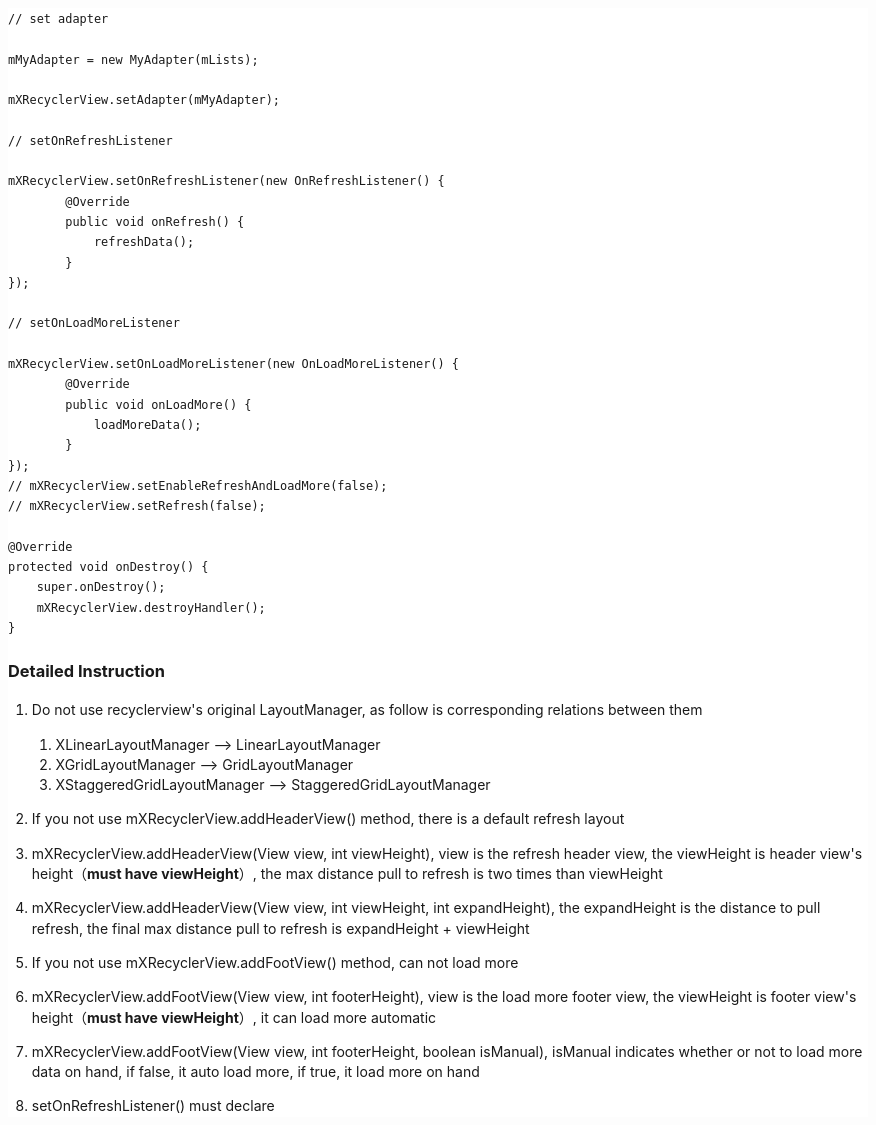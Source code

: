 	// set adapter

 	mMyAdapter = new MyAdapter(mLists);

    mXRecyclerView.setAdapter(mMyAdapter);

	// setOnRefreshListener 	

    mXRecyclerView.setOnRefreshListener(new OnRefreshListener() {
            @Override
            public void onRefresh() {
                refreshData();
            }
    });

	// setOnLoadMoreListener

	mXRecyclerView.setOnLoadMoreListener(new OnLoadMoreListener() {
            @Override
            public void onLoadMore() {
                loadMoreData();
            }
    });
	// mXRecyclerView.setEnableRefreshAndLoadMore(false);
	// mXRecyclerView.setRefresh(false);

 	@Override
    protected void onDestroy() {
        super.onDestroy();
        mXRecyclerView.destroyHandler();
    }

### Detailed Instruction ###

1. Do not use recyclerview's original LayoutManager, as follow is corresponding relations between them
	1. XLinearLayoutManager --> LinearLayoutManager
	2. XGridLayoutManager --> GridLayoutManager
	3. XStaggeredGridLayoutManager --> StaggeredGridLayoutManager

2. If you not use mXRecyclerView.addHeaderView() method, there is a default refresh layout

3. mXRecyclerView.addHeaderView(View view, int viewHeight), view is the refresh header view, the viewHeight is header view's height（**must have viewHeight**）, the max distance pull to refresh is two times than viewHeight

4. mXRecyclerView.addHeaderView(View view, int viewHeight, int expandHeight), the expandHeight is the distance to pull refresh, the final max distance pull to refresh is expandHeight + viewHeight

5. If you not use mXRecyclerView.addFootView() method, can not load more

6. mXRecyclerView.addFootView(View view, int footerHeight), view is the load more footer view, the viewHeight is footer view's height（**must have viewHeight**）, it can load more automatic

7. mXRecyclerView.addFootView(View view, int footerHeight, boolean isManual), isManual indicates whether or not to load more data on hand, if false, it auto load more, if true, it load more on hand

8. setOnRefreshListener() must declare
